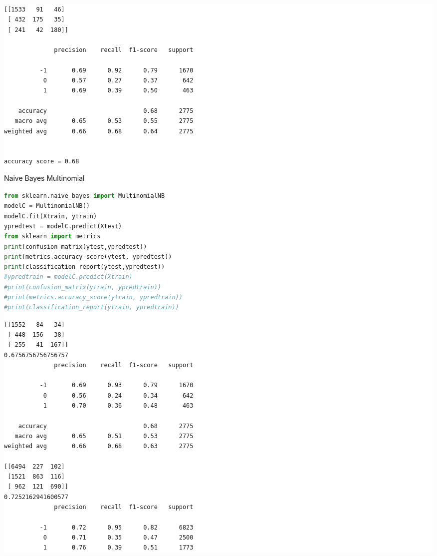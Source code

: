     [[1533   91   46]
     [ 432  175   35]
     [ 241   42  180]]
    
                  precision    recall  f1-score   support
    
              -1       0.69      0.92      0.79      1670
               0       0.57      0.27      0.37       642
               1       0.69      0.39      0.50       463
    
        accuracy                           0.68      2775
       macro avg       0.65      0.53      0.55      2775
    weighted avg       0.66      0.68      0.64      2775
    
    
    accuracy score = 0.68
    

Naive Bayes Multinomial


```python
from sklearn.naive_bayes import MultinomialNB
modelC = MultinomialNB()
modelC.fit(Xtrain, ytrain)
ypredtest = modelC.predict(Xtest)
from sklearn import metrics
print(confusion_matrix(ytest,ypredtest))
print(metrics.accuracy_score(ytest, ypredtest))
print(classification_report(ytest,ypredtest))
#ypredtrain = modelC.predict(Xtrain)
#print(confusion_matrix(ytrain, ypredtrain))
#print(metrics.accuracy_score(ytrain, ypredtrain))
#print(classification_report(ytrain, ypredtrain))
```

    [[1552   84   34]
     [ 448  156   38]
     [ 255   41  167]]
    0.6756756756756757
                  precision    recall  f1-score   support
    
              -1       0.69      0.93      0.79      1670
               0       0.56      0.24      0.34       642
               1       0.70      0.36      0.48       463
    
        accuracy                           0.68      2775
       macro avg       0.65      0.51      0.53      2775
    weighted avg       0.66      0.68      0.63      2775
    
    [[6494  227  102]
     [1521  863  116]
     [ 962  121  690]]
    0.7252162941600577
                  precision    recall  f1-score   support
    
              -1       0.72      0.95      0.82      6823
               0       0.71      0.35      0.47      2500
               1       0.76      0.39      0.51      1773
    